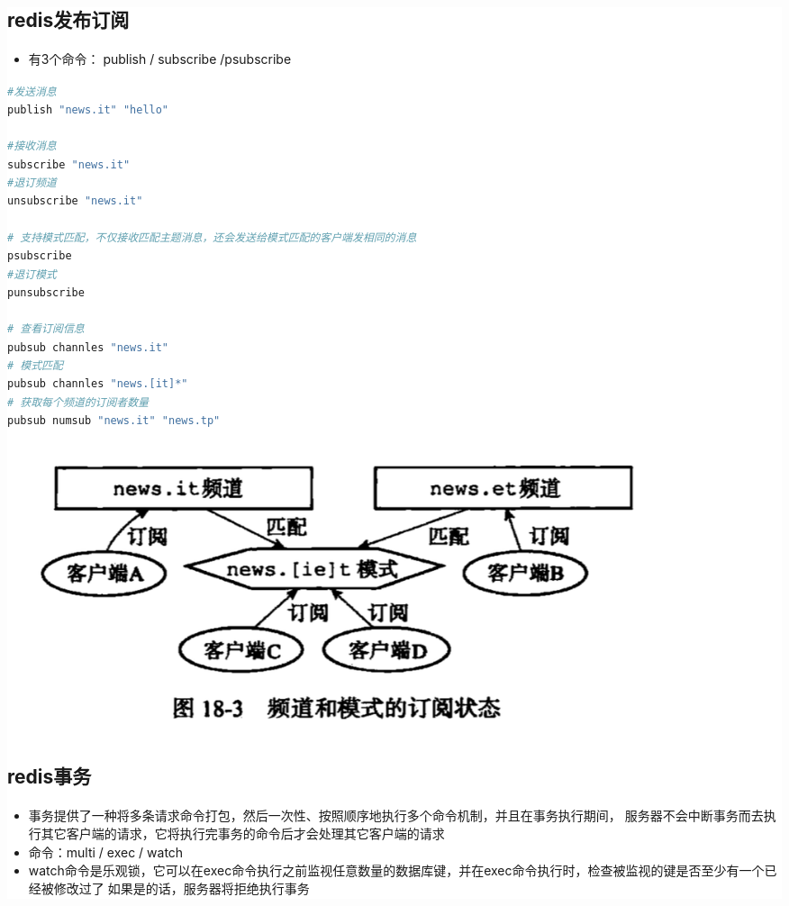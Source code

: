 
## redis发布订阅
* 有3个命令： publish / subscribe /psubscribe

```bash
#发送消息
publish "news.it" "hello"

#接收消息
subscribe "news.it"
#退订频道
unsubscribe "news.it"

# 支持模式匹配，不仅接收匹配主题消息，还会发送给模式匹配的客户端发相同的消息
psubscribe
#退订模式
punsubscribe

# 查看订阅信息
pubsub channles "news.it"
# 模式匹配
pubsub channles "news.[it]*"
# 获取每个频道的订阅者数量
pubsub numsub "news.it" "news.tp"
```
![频道和模式](../images/2019/05/频道和模式.png)

## redis事务
* 事务提供了一种将多条请求命令打包，然后一次性、按照顺序地执行多个命令机制，并且在事务执行期间，
服务器不会中断事务而去执行其它客户端的请求，它将执行完事务的命令后才会处理其它客户端的请求
* 命令：multi / exec / watch
* watch命令是乐观锁，它可以在exec命令执行之前监视任意数量的数据库键，并在exec命令执行时，检查被监视的键是否至少有一个已经被修改过了
如果是的话，服务器将拒绝执行事务
